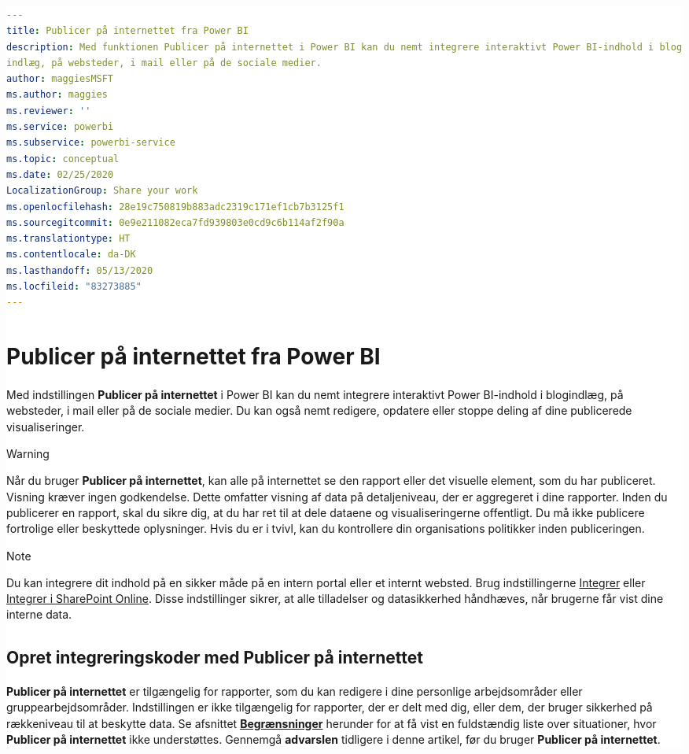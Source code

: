 ```yaml
---
title: Publicer på internettet fra Power BI
description: Med funktionen Publicer på internettet i Power BI kan du nemt integrere interaktivt Power BI-indhold i blogindlæg, på websteder, i mail eller på de sociale medier.
author: maggiesMSFT
ms.author: maggies
ms.reviewer: ''
ms.service: powerbi
ms.subservice: powerbi-service
ms.topic: conceptual
ms.date: 02/25/2020
LocalizationGroup: Share your work
ms.openlocfilehash: 28e19c750819b883adc2319c171ef1cb7b3125f1
ms.sourcegitcommit: 0e9e211082eca7fd939803e0cd9c6b114af2f90a
ms.translationtype: HT
ms.contentlocale: da-DK
ms.lasthandoff: 05/13/2020
ms.locfileid: "83273885"
---
```

# <a name="publish-to-web-from-power-bi"></a>Publicer på internettet fra Power BI

Med indstillingen **Publicer på internettet** i Power BI kan du nemt integrere interaktivt Power BI-indhold i blogindlæg, på websteder, i mail eller på de sociale medier. Du kan også nemt redigere, opdatere eller stoppe deling af dine publicerede visualiseringer.

> [!WARNING]
> Når du bruger **Publicer på internettet**, kan alle på internettet se den rapport eller det visuelle element, som du har publiceret. Visning kræver ingen godkendelse. Dette omfatter visning af data på detaljeniveau, der er aggregeret i dine rapporter. Inden du publicerer en rapport, skal du sikre dig, at du har ret til at dele dataene og visualiseringerne offentligt. Du må ikke publicere fortrolige eller beskyttede oplysninger. Hvis du er i tvivl, kan du kontrollere din organisations politikker inden publiceringen.

>[!Note]
>Du kan integrere dit indhold på en sikker måde på en intern portal eller et internt websted. Brug indstillingerne [Integrer](service-embed-secure.md) eller [Integrer i SharePoint Online](service-embed-report-spo.md). Disse indstillinger sikrer, at alle tilladelser og datasikkerhed håndhæves, når brugerne får vist dine interne data.

## <a name="create-embed-codes-with-publish-to-web"></a>Opret integreringskoder med Publicer på internettet

**Publicer på internettet** er tilgængelig for rapporter, som du kan redigere i dine personlige arbejdsområder eller gruppearbejdsområder.  Indstillingen er ikke tilgængelig for rapporter, der er delt med dig, eller dem, der bruger sikkerhed på rækkeniveau til at beskytte data. Se afsnittet [**Begrænsninger**](#limitations) herunder for at få vist en fuldstændig liste over situationer, hvor **Publicer på internettet** ikke understøttes. Gennemgå **advarslen** tidligere i denne artikel, før du bruger **Publicer på internettet**.
